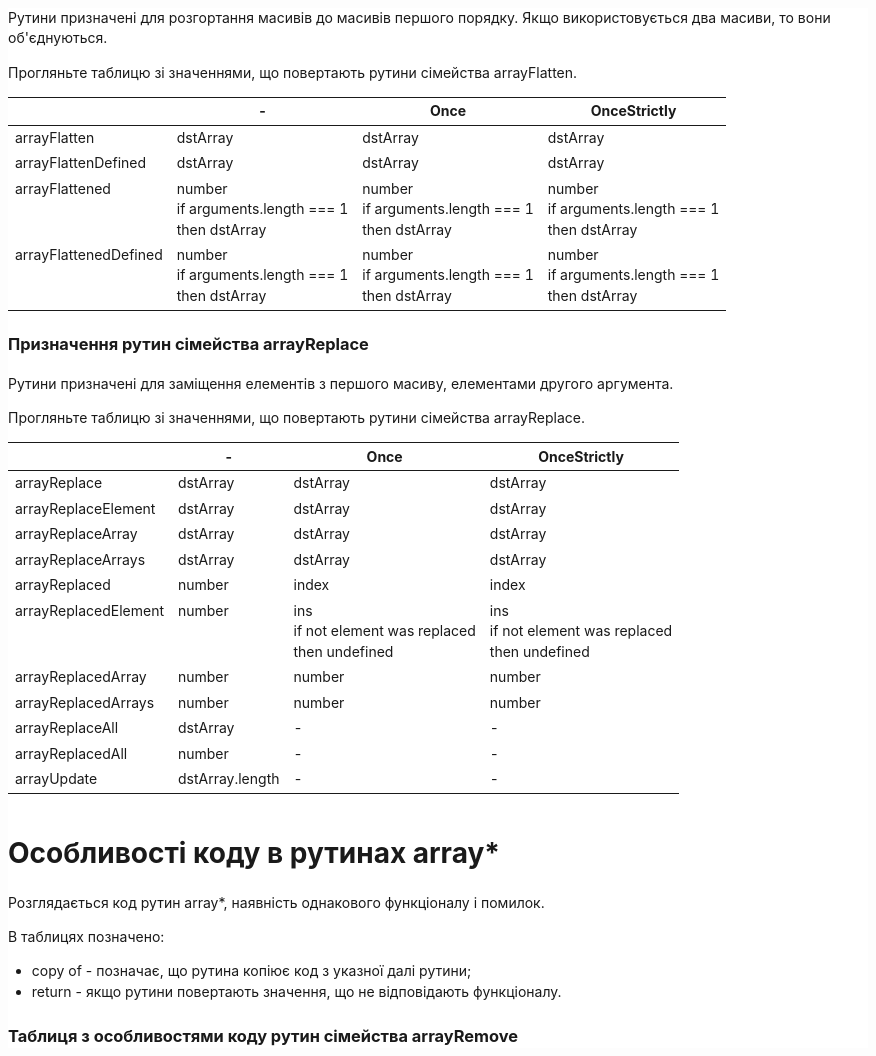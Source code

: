 Рутини призначені для розгортання масивів до масивів першого порядку. Якщо використовується два масиви, то вони об'єднуються.

Прогляньте таблицю зі значеннями, що повертають рутини сімейства arrayFlatten.

|                           | -                   | Once                | OnceStrictly               |
|---------------------------|---------------------|---------------------|----------------------------|
| arrayFlatten              | dstArray            | dstArray            | dstArray                   |
| arrayFlattenDefined       | dstArray            | dstArray            | dstArray                   |
| arrayFlattened            | number <br> if arguments.length === 1 <br> then dstArray | number <br> if arguments.length === 1 <br> then dstArray | number <br> if arguments.length === 1 <br> then dstArray |
| arrayFlattenedDefined     | number <br> if arguments.length === 1 <br> then dstArray | number <br> if arguments.length === 1 <br> then dstArray | number <br> if arguments.length === 1 <br> then dstArray |


### Призначення рутин сімейства arrayReplace

Рутини призначені для заміщення елементів з першого масиву, елементами другого аргумента.

Прогляньте таблицю зі значеннями, що повертають рутини сімейства arrayReplace.

|                           | -                   | Once                | OnceStrictly               |
|---------------------------|---------------------|---------------------|----------------------------|
| arrayReplace              | dstArray            | dstArray            | dstArray                   |
| arrayReplaceElement       | dstArray            | dstArray            | dstArray                   |
| arrayReplaceArray         | dstArray            | dstArray            | dstArray                   |
| arrayReplaceArrays        | dstArray            | dstArray            | dstArray                   |
| arrayReplaced             | number              | index               | index                      |
| arrayReplacedElement      | number              | ins <br> if not element was replaced <br> then undefined | ins <br> if not element was replaced <br> then undefined |
| arrayReplacedArray        | number              | number              | number                     |
| arrayReplacedArrays       | number              | number              | number                     |
| arrayReplaceAll           | dstArray            | -                   | -                          |
| arrayReplacedAll          | number              | -                   | -                          |
| arrayUpdate               | dstArray.length     | -                   | -                          |

# Особливості коду в рутинах array*

Розглядається код рутин array*, наявність однакового функціоналу і помилок.

В таблицях позначено:
- copy of - позначає, що рутина копіює код з указної далі рутини;
- return - якщо рутини повертають значення, що не відповідають функціоналу.

### Таблиця з особливостями коду рутин сімейства arrayRemove
